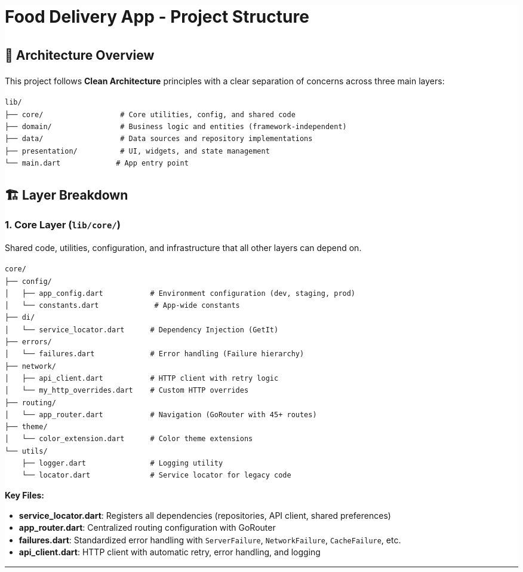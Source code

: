 # Food Delivery App - Project Structure

## 📁 Architecture Overview

This project follows **Clean Architecture** principles with a clear separation of concerns across three main layers:

```
lib/
├── core/                  # Core utilities, config, and shared code
├── domain/                # Business logic and entities (framework-independent)
├── data/                  # Data sources and repository implementations
├── presentation/          # UI, widgets, and state management
└── main.dart             # App entry point
```

## 🏗️ Layer Breakdown

### 1. **Core Layer** (`lib/core/`)

Shared code, utilities, configuration, and infrastructure that all other layers can depend on.

```
core/
├── config/
│   ├── app_config.dart           # Environment configuration (dev, staging, prod)
│   └── constants.dart             # App-wide constants
├── di/
│   └── service_locator.dart      # Dependency Injection (GetIt)
├── errors/
│   └── failures.dart             # Error handling (Failure hierarchy)
├── network/
│   ├── api_client.dart           # HTTP client with retry logic
│   └── my_http_overrides.dart    # Custom HTTP overrides
├── routing/
│   └── app_router.dart           # Navigation (GoRouter with 45+ routes)
├── theme/
│   └── color_extension.dart      # Color theme extensions
└── utils/
    ├── logger.dart               # Logging utility
    └── locator.dart              # Service locator for legacy code
```

**Key Files:**
- **service_locator.dart**: Registers all dependencies (repositories, API client, shared preferences)
- **app_router.dart**: Centralized routing configuration with GoRouter
- **failures.dart**: Standardized error handling with `ServerFailure`, `NetworkFailure`, `CacheFailure`, etc.
- **api_client.dart**: HTTP client with automatic retry, error handling, and logging

---